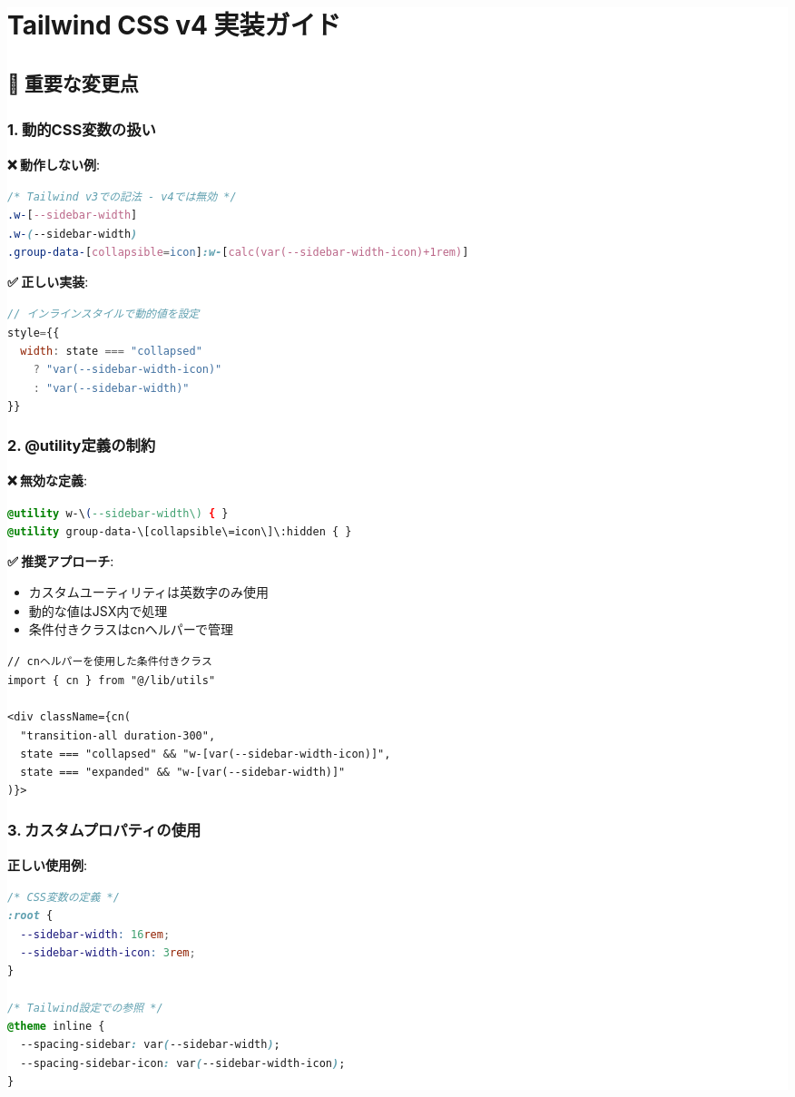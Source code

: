 # Tailwind CSS v4 実装ガイド

## 🚨 重要な変更点

### 1. 動的CSS変数の扱い

**❌ 動作しない例**:
```css
/* Tailwind v3での記法 - v4では無効 */
.w-[--sidebar-width]
.w-(--sidebar-width)
.group-data-[collapsible=icon]:w-[calc(var(--sidebar-width-icon)+1rem)]
```

**✅ 正しい実装**:
```jsx
// インラインスタイルで動的値を設定
style={{
  width: state === "collapsed"
    ? "var(--sidebar-width-icon)"
    : "var(--sidebar-width)"
}}
```

### 2. @utility定義の制約

**❌ 無効な定義**:
```css
@utility w-\(--sidebar-width\) { }
@utility group-data-\[collapsible\=icon\]\:hidden { }
```

**✅ 推奨アプローチ**:
- カスタムユーティリティは英数字のみ使用
- 動的な値はJSX内で処理
- 条件付きクラスはcnヘルパーで管理

```tsx
// cnヘルパーを使用した条件付きクラス
import { cn } from "@/lib/utils"

<div className={cn(
  "transition-all duration-300",
  state === "collapsed" && "w-[var(--sidebar-width-icon)]",
  state === "expanded" && "w-[var(--sidebar-width)]"
)}>
```

### 3. カスタムプロパティの使用

**正しい使用例**:
```css
/* CSS変数の定義 */
:root {
  --sidebar-width: 16rem;
  --sidebar-width-icon: 3rem;
}

/* Tailwind設定での参照 */
@theme inline {
  --spacing-sidebar: var(--sidebar-width);
  --spacing-sidebar-icon: var(--sidebar-width-icon);
}
```

